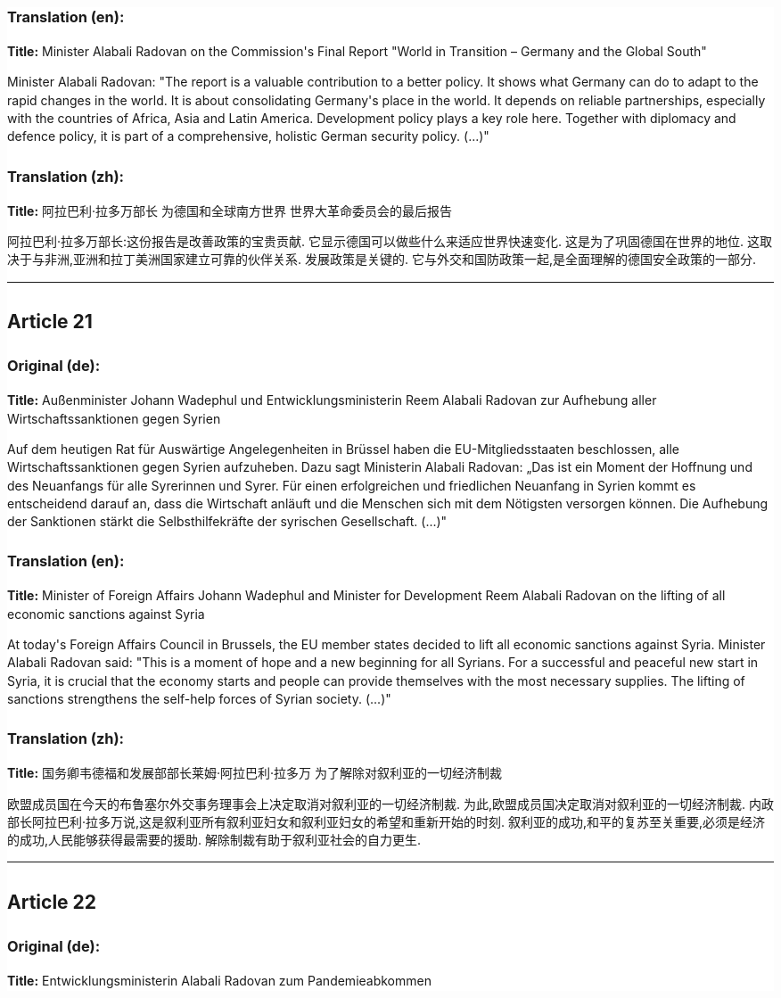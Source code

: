 ### Translation (en):
**Title:** Minister Alabali Radovan on the Commission's Final Report "World in Transition – Germany and the Global South"

Minister Alabali Radovan: "The report is a valuable contribution to a better policy. It shows what Germany can do to adapt to the rapid changes in the world. It is about consolidating Germany's place in the world. It depends on reliable partnerships, especially with the countries of Africa, Asia and Latin America. Development policy plays a key role here. Together with diplomacy and defence policy, it is part of a comprehensive, holistic German security policy. (...)"

### Translation (zh):
**Title:** 阿拉巴利·拉多万部长 为德国和全球南方世界 世界大革命委员会的最后报告

阿拉巴利·拉多万部长:这份报告是改善政策的宝贵贡献. 它显示德国可以做些什么来适应世界快速变化. 这是为了巩固德国在世界的地位. 这取决于与非洲,亚洲和拉丁美洲国家建立可靠的伙伴关系. 发展政策是关键的. 它与外交和国防政策一起,是全面理解的德国安全政策的一部分.

---

## Article 21
### Original (de):
**Title:** Außenminister Johann Wadephul und Entwicklungsministerin Reem Alabali Radovan zur Aufhebung aller Wirtschaftssanktionen gegen Syrien

Auf dem heutigen Rat für Auswärtige Angelegenheiten in Brüssel haben die EU-Mitgliedsstaaten beschlossen, alle Wirtschaftssanktionen gegen Syrien aufzuheben. Dazu sagt Ministerin Alabali Radovan: „Das ist ein Moment der Hoffnung und des Neuanfangs für alle Syrerinnen und Syrer. Für einen erfolgreichen und friedlichen Neuanfang in Syrien kommt es entscheidend darauf an, dass die Wirtschaft anläuft und die Menschen sich mit dem Nötigsten versorgen können. Die Aufhebung der Sanktionen stärkt die Selbsthilfekräfte der syrischen Gesellschaft. (...)"

### Translation (en):
**Title:** Minister of Foreign Affairs Johann Wadephul and Minister for Development Reem Alabali Radovan on the lifting of all economic sanctions against Syria

At today's Foreign Affairs Council in Brussels, the EU member states decided to lift all economic sanctions against Syria. Minister Alabali Radovan said: "This is a moment of hope and a new beginning for all Syrians. For a successful and peaceful new start in Syria, it is crucial that the economy starts and people can provide themselves with the most necessary supplies. The lifting of sanctions strengthens the self-help forces of Syrian society. (...)"

### Translation (zh):
**Title:** 国务卿韦德福和发展部部长莱姆·阿拉巴利·拉多万 为了解除对叙利亚的一切经济制裁

欧盟成员国在今天的布鲁塞尔外交事务理事会上决定取消对叙利亚的一切经济制裁. 为此,欧盟成员国决定取消对叙利亚的一切经济制裁. 内政部长阿拉巴利·拉多万说,这是叙利亚所有叙利亚妇女和叙利亚妇女的希望和重新开始的时刻. 叙利亚的成功,和平的复苏至关重要,必须是经济的成功,人民能够获得最需要的援助. 解除制裁有助于叙利亚社会的自力更生.

---

## Article 22
### Original (de):
**Title:** Entwicklungsministerin Alabali Radovan zum Pandemieabkommen
